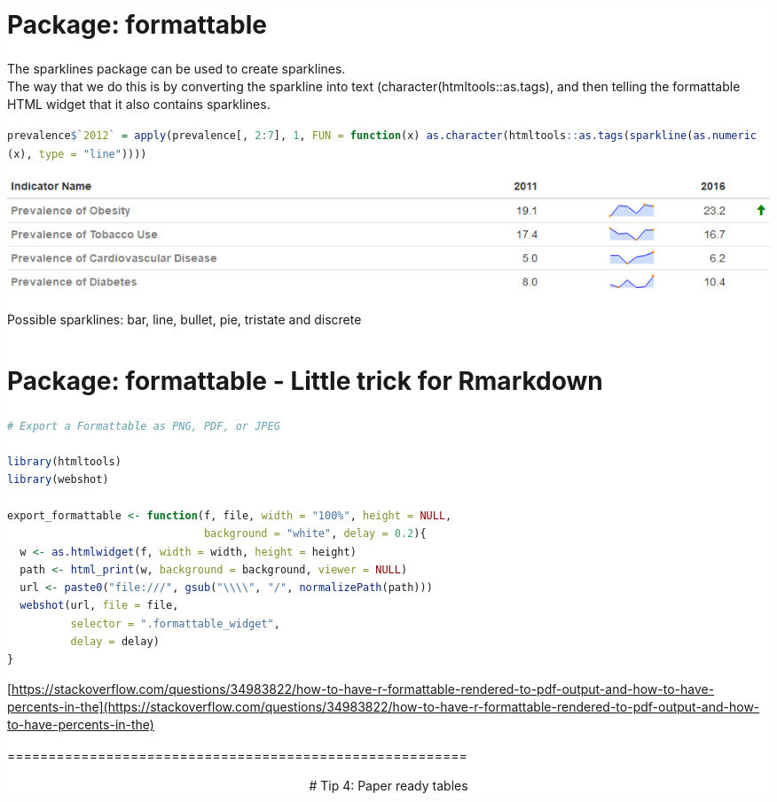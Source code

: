 
Package: formattable
========================================================

The sparklines package can be used to create sparklines.  
The way that we do this is by converting the sparkline into text (character(htmltools::as.tags), and then telling the formattable HTML widget that it also contains sparklines.


```r
prevalence$`2012` = apply(prevalence[, 2:7], 1, FUN = function(x) as.character(htmltools::as.tags(sparkline(as.numeric(x), type = "line"))))
```


![plot of chunk unnamed-chunk-15](VizNotes-figure/unnamed-chunk-15-1.png)

Possible sparklines: bar, line, bullet, pie, tristate and discrete



Package: formattable - Little trick for Rmarkdown
========================================================


```r
# Export a Formattable as PNG, PDF, or JPEG

library(htmltools)
library(webshot)

export_formattable <- function(f, file, width = "100%", height = NULL, 
                               background = "white", delay = 0.2){
  w <- as.htmlwidget(f, width = width, height = height)
  path <- html_print(w, background = background, viewer = NULL)
  url <- paste0("file:///", gsub("\\\\", "/", normalizePath(path)))
  webshot(url, file = file,
          selector = ".formattable_widget",
          delay = delay)
}
```

[https://stackoverflow.com/questions/34983822/how-to-have-r-formattable-rendered-to-pdf-output-and-how-to-have-percents-in-the](https://stackoverflow.com/questions/34983822/how-to-have-r-formattable-rendered-to-pdf-output-and-how-to-have-percents-in-the)

========================================================

<center>
# Tip 4: Paper ready tables
</center>
